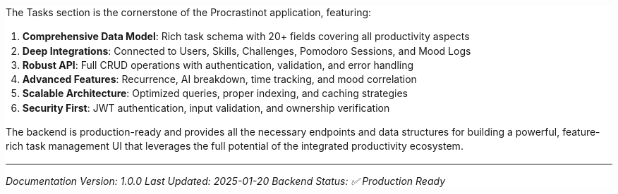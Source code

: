 The Tasks section is the cornerstone of the Procrastinot application, featuring:

1. **Comprehensive Data Model**: Rich task schema with 20+ fields covering all productivity aspects
2. **Deep Integrations**: Connected to Users, Skills, Challenges, Pomodoro Sessions, and Mood Logs
3. **Robust API**: Full CRUD operations with authentication, validation, and error handling
4. **Advanced Features**: Recurrence, AI breakdown, time tracking, and mood correlation
5. **Scalable Architecture**: Optimized queries, proper indexing, and caching strategies
6. **Security First**: JWT authentication, input validation, and ownership verification

The backend is production-ready and provides all the necessary endpoints and data structures for building a powerful, feature-rich task management UI that leverages the full potential of the integrated productivity ecosystem.

---

*Documentation Version: 1.0.0*
*Last Updated: 2025-01-20*
*Backend Status: ✅ Production Ready*